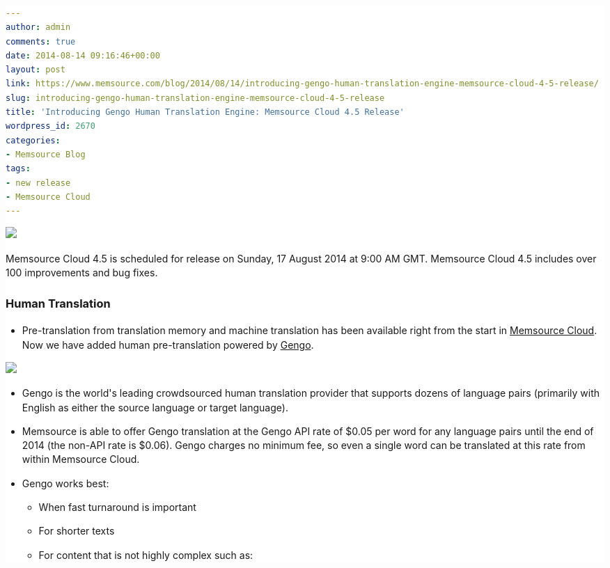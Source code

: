 ```yaml
---
author: admin
comments: true
date: 2014-08-14 09:16:46+00:00
layout: post
link: https://www.memsource.com/blog/2014/08/14/introducing-gengo-human-translation-engine-memsource-cloud-4-5-release/
slug: introducing-gengo-human-translation-engine-memsource-cloud-4-5-release
title: 'Introducing Gengo Human Translation Engine: Memsource Cloud 4.5 Release'
wordpress_id: 2670
categories:
- Memsource Blog
tags:
- new release
- Memsource Cloud
---
```


[![](/wp-content/uploads/2014/04/cloud-logo-221x100-3.png)](http://www.memsource.com/)

Memsource Cloud 4.5 is scheduled for release on Sunday, 17 August 2014 at 9:00 AM GMT. Memsource Cloud 4.5 includes over 100 improvements and bug fixes.


### Human Translation





	
  * Pre-translation from translation memory and machine translation has been available right from the start in [Memsource Cloud](http://www.memsource.com/). Now we have added human pre-translation powered by [Gengo](http://gengo.com/).


[![](/wp-content/uploads/2014/08/Human-translate-via-Gengo2-300x160.png)](/wp-content/uploads/2014/08/Human-translate-via-Gengo2.png)



	
  * Gengo is the world's leading crowdsourced human translation provider that supports dozens of language pairs (primarily with English as either the source language or target language).

	
  * Memsource is able to offer Gengo translation at the Gengo API rate of $0.05 per word for any language pairs until the end of 2014 (the non-API rate is $0.06). Gengo charges no minimum fee, so even a single word can be translated at this rate from within Memsource Cloud.

	
  * Gengo works best:

	
    * When fast turnaround is important

	
    * For shorter texts

	
    * For content that is not highly complex such as:
